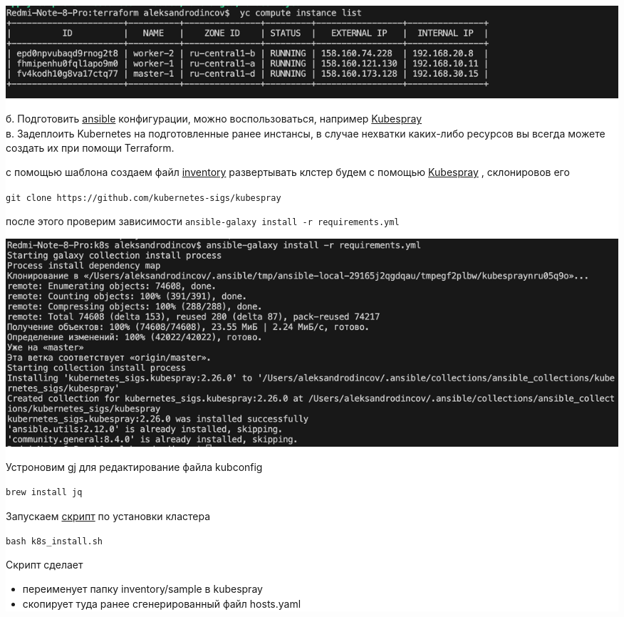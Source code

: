   <img width="" height="" src="./scr/4.png">
</p>

   б. Подготовить [ansible](https://www.ansible.com/) конфигурации, можно воспользоваться, например [Kubespray](https://kubernetes.io/docs/setup/production-environment/tools/kubespray/)  
   в. Задеплоить Kubernetes на подготовленные ранее инстансы, в случае нехватки каких-либо ресурсов вы всегда можете создать их при помощи Terraform.

с помощью шаблона создаем файл [inventory](./terraform/hosts.tftpl) 
развертывать клстер будем с помощью  [Kubespray](https://github.com/kubernetes-sigs/kubespray) , склонировов его 
```
git clone https://github.com/kubernetes-sigs/kubespray

```
после этого проверим зависимости ``` ansible-galaxy install -r requirements.yml ``` 
<p align="center">
  <img width="" height="" src="./scr/5.png">
</p>

Устроновим gj для редактирование файла kubconfig 
```
brew install jq
```
Запускаем [скрипт](./02_k8s/k8s_install.sh) по установки кластера 

```
bash k8s_install.sh
```
Cкрипт сделает 
 - переименует папку inventory/sample в kubespray
 - скопирует туда ранее сгенерированный файл hosts.yaml
